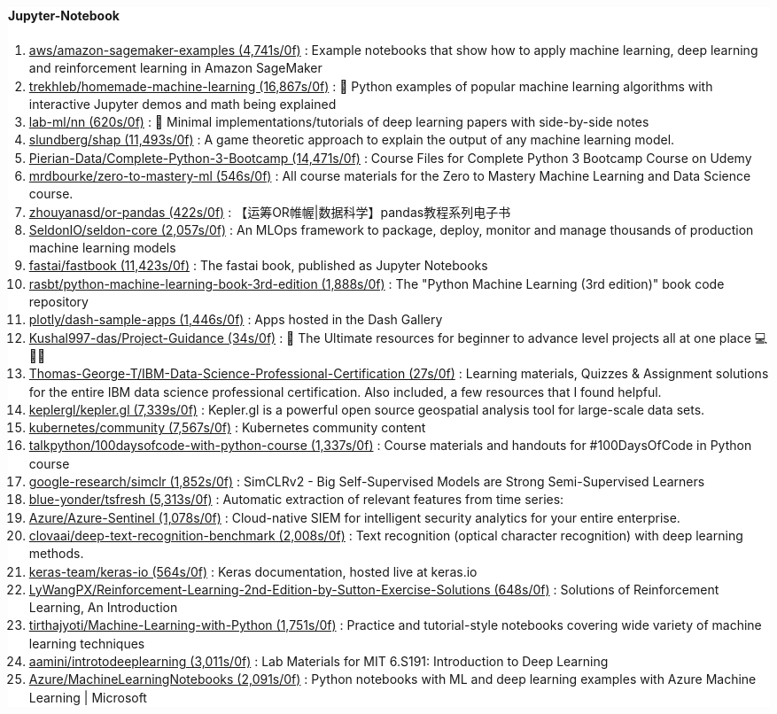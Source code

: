 #### Jupyter-Notebook
1. [aws/amazon-sagemaker-examples (4,741s/0f)](https://github.com/aws/amazon-sagemaker-examples) : Example notebooks that show how to apply machine learning, deep learning and reinforcement learning in Amazon SageMaker
2. [trekhleb/homemade-machine-learning (16,867s/0f)](https://github.com/trekhleb/homemade-machine-learning) : 🤖 Python examples of popular machine learning algorithms with interactive Jupyter demos and math being explained
3. [lab-ml/nn (620s/0f)](https://github.com/lab-ml/nn) : 🧠 Minimal implementations/tutorials of deep learning papers with side-by-side notes
4. [slundberg/shap (11,493s/0f)](https://github.com/slundberg/shap) : A game theoretic approach to explain the output of any machine learning model.
5. [Pierian-Data/Complete-Python-3-Bootcamp (14,471s/0f)](https://github.com/Pierian-Data/Complete-Python-3-Bootcamp) : Course Files for Complete Python 3 Bootcamp Course on Udemy
6. [mrdbourke/zero-to-mastery-ml (546s/0f)](https://github.com/mrdbourke/zero-to-mastery-ml) : All course materials for the Zero to Mastery Machine Learning and Data Science course.
7. [zhouyanasd/or-pandas (422s/0f)](https://github.com/zhouyanasd/or-pandas) : 【运筹OR帷幄|数据科学】pandas教程系列电子书
8. [SeldonIO/seldon-core (2,057s/0f)](https://github.com/SeldonIO/seldon-core) : An MLOps framework to package, deploy, monitor and manage thousands of production machine learning models
9. [fastai/fastbook (11,423s/0f)](https://github.com/fastai/fastbook) : The fastai book, published as Jupyter Notebooks
10. [rasbt/python-machine-learning-book-3rd-edition (1,888s/0f)](https://github.com/rasbt/python-machine-learning-book-3rd-edition) : The "Python Machine Learning (3rd edition)" book code repository
11. [plotly/dash-sample-apps (1,446s/0f)](https://github.com/plotly/dash-sample-apps) : Apps hosted in the Dash Gallery
12. [Kushal997-das/Project-Guidance (34s/0f)](https://github.com/Kushal997-das/Project-Guidance) : 🌟 The Ultimate resources for beginner to advance level projects all at one place 💻 🎯🚀
13. [Thomas-George-T/IBM-Data-Science-Professional-Certification (27s/0f)](https://github.com/Thomas-George-T/IBM-Data-Science-Professional-Certification) : Learning materials, Quizzes & Assignment solutions for the entire IBM data science professional certification. Also included, a few resources that I found helpful.
14. [keplergl/kepler.gl (7,339s/0f)](https://github.com/keplergl/kepler.gl) : Kepler.gl is a powerful open source geospatial analysis tool for large-scale data sets.
15. [kubernetes/community (7,567s/0f)](https://github.com/kubernetes/community) : Kubernetes community content
16. [talkpython/100daysofcode-with-python-course (1,337s/0f)](https://github.com/talkpython/100daysofcode-with-python-course) : Course materials and handouts for #100DaysOfCode in Python course
17. [google-research/simclr (1,852s/0f)](https://github.com/google-research/simclr) : SimCLRv2 - Big Self-Supervised Models are Strong Semi-Supervised Learners
18. [blue-yonder/tsfresh (5,313s/0f)](https://github.com/blue-yonder/tsfresh) : Automatic extraction of relevant features from time series:
19. [Azure/Azure-Sentinel (1,078s/0f)](https://github.com/Azure/Azure-Sentinel) : Cloud-native SIEM for intelligent security analytics for your entire enterprise.
20. [clovaai/deep-text-recognition-benchmark (2,008s/0f)](https://github.com/clovaai/deep-text-recognition-benchmark) : Text recognition (optical character recognition) with deep learning methods.
21. [keras-team/keras-io (564s/0f)](https://github.com/keras-team/keras-io) : Keras documentation, hosted live at keras.io
22. [LyWangPX/Reinforcement-Learning-2nd-Edition-by-Sutton-Exercise-Solutions (648s/0f)](https://github.com/LyWangPX/Reinforcement-Learning-2nd-Edition-by-Sutton-Exercise-Solutions) : Solutions of Reinforcement Learning, An Introduction
23. [tirthajyoti/Machine-Learning-with-Python (1,751s/0f)](https://github.com/tirthajyoti/Machine-Learning-with-Python) : Practice and tutorial-style notebooks covering wide variety of machine learning techniques
24. [aamini/introtodeeplearning (3,011s/0f)](https://github.com/aamini/introtodeeplearning) : Lab Materials for MIT 6.S191: Introduction to Deep Learning
25. [Azure/MachineLearningNotebooks (2,091s/0f)](https://github.com/Azure/MachineLearningNotebooks) : Python notebooks with ML and deep learning examples with Azure Machine Learning | Microsoft
